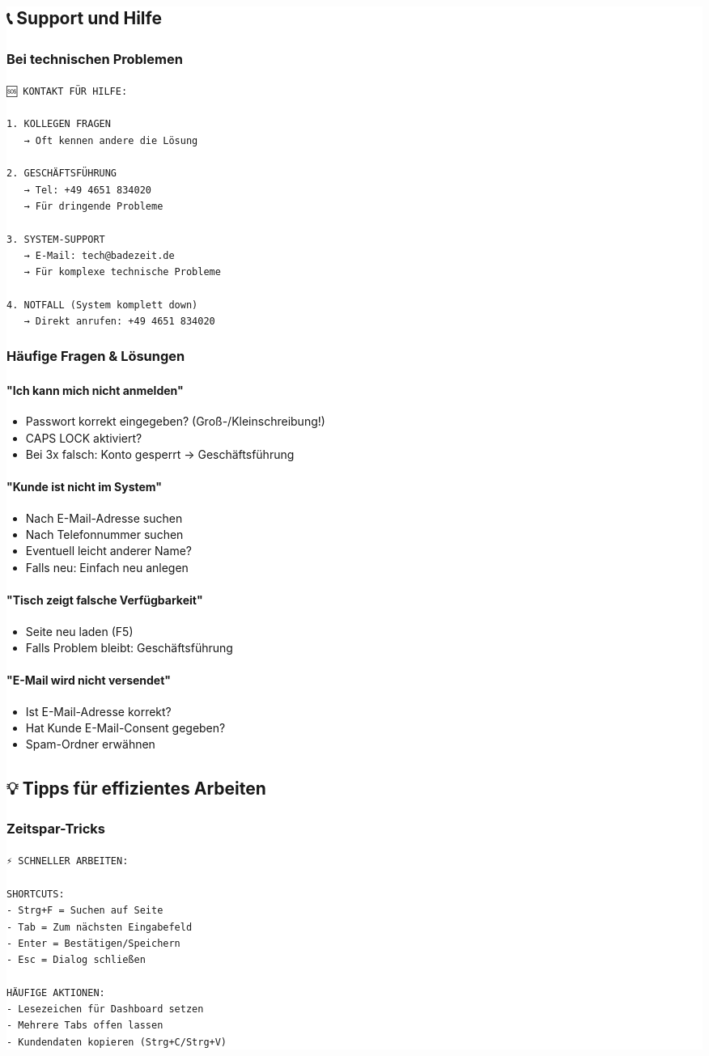 ## 📞 Support und Hilfe

### Bei technischen Problemen
```
🆘 KONTAKT FÜR HILFE:

1. KOLLEGEN FRAGEN
   → Oft kennen andere die Lösung

2. GESCHÄFTSFÜHRUNG
   → Tel: +49 4651 834020
   → Für dringende Probleme

3. SYSTEM-SUPPORT  
   → E-Mail: tech@badezeit.de
   → Für komplexe technische Probleme

4. NOTFALL (System komplett down)
   → Direkt anrufen: +49 4651 834020
```

### Häufige Fragen & Lösungen

#### "Ich kann mich nicht anmelden"
- Passwort korrekt eingegeben? (Groß-/Kleinschreibung!)
- CAPS LOCK aktiviert?
- Bei 3x falsch: Konto gesperrt → Geschäftsführung

#### "Kunde ist nicht im System"
- Nach E-Mail-Adresse suchen
- Nach Telefonnummer suchen
- Eventuell leicht anderer Name?
- Falls neu: Einfach neu anlegen

#### "Tisch zeigt falsche Verfügbarkeit"  
- Seite neu laden (F5)
- Falls Problem bleibt: Geschäftsführung

#### "E-Mail wird nicht versendet"
- Ist E-Mail-Adresse korrekt?
- Hat Kunde E-Mail-Consent gegeben?
- Spam-Ordner erwähnen

## 💡 Tipps für effizientes Arbeiten

### Zeitspar-Tricks
```
⚡ SCHNELLER ARBEITEN:

SHORTCUTS:
- Strg+F = Suchen auf Seite
- Tab = Zum nächsten Eingabefeld
- Enter = Bestätigen/Speichern
- Esc = Dialog schließen

HÄUFIGE AKTIONEN:
- Lesezeichen für Dashboard setzen
- Mehrere Tabs offen lassen
- Kundendaten kopieren (Strg+C/Strg+V)
```
